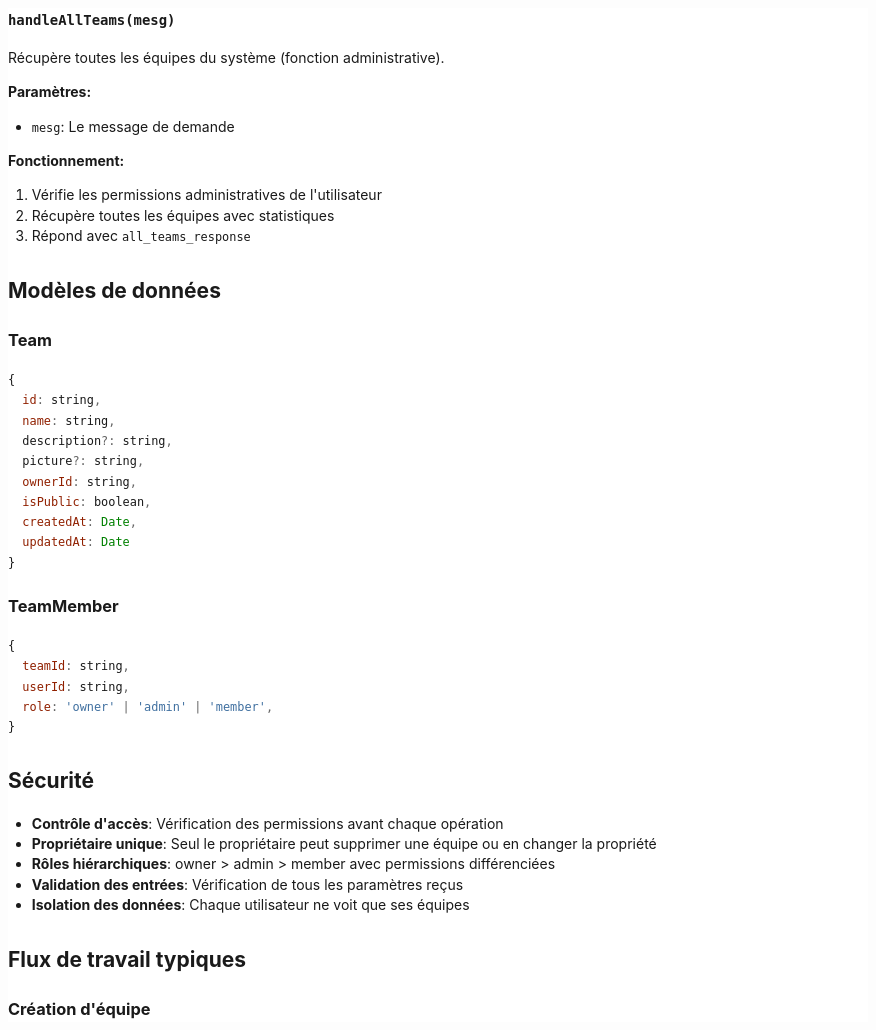 ### `handleAllTeams(mesg)`

Récupère toutes les équipes du système (fonction administrative).

**Paramètres:**

-   `mesg`: Le message de demande

**Fonctionnement:**

1. Vérifie les permissions administratives de l'utilisateur
2. Récupère toutes les équipes avec statistiques
3. Répond avec `all_teams_response`

## Modèles de données

### Team

```javascript
{
  id: string,
  name: string,
  description?: string,
  picture?: string,
  ownerId: string,
  isPublic: boolean,
  createdAt: Date,
  updatedAt: Date
}
```

### TeamMember

```javascript
{
  teamId: string,
  userId: string,
  role: 'owner' | 'admin' | 'member',
}
```

## Sécurité

-   **Contrôle d'accès**: Vérification des permissions avant chaque opération
-   **Propriétaire unique**: Seul le propriétaire peut supprimer une équipe ou en changer la propriété
-   **Rôles hiérarchiques**: owner > admin > member avec permissions différenciées
-   **Validation des entrées**: Vérification de tous les paramètres reçus
-   **Isolation des données**: Chaque utilisateur ne voit que ses équipes

## Flux de travail typiques

### Création d'équipe
